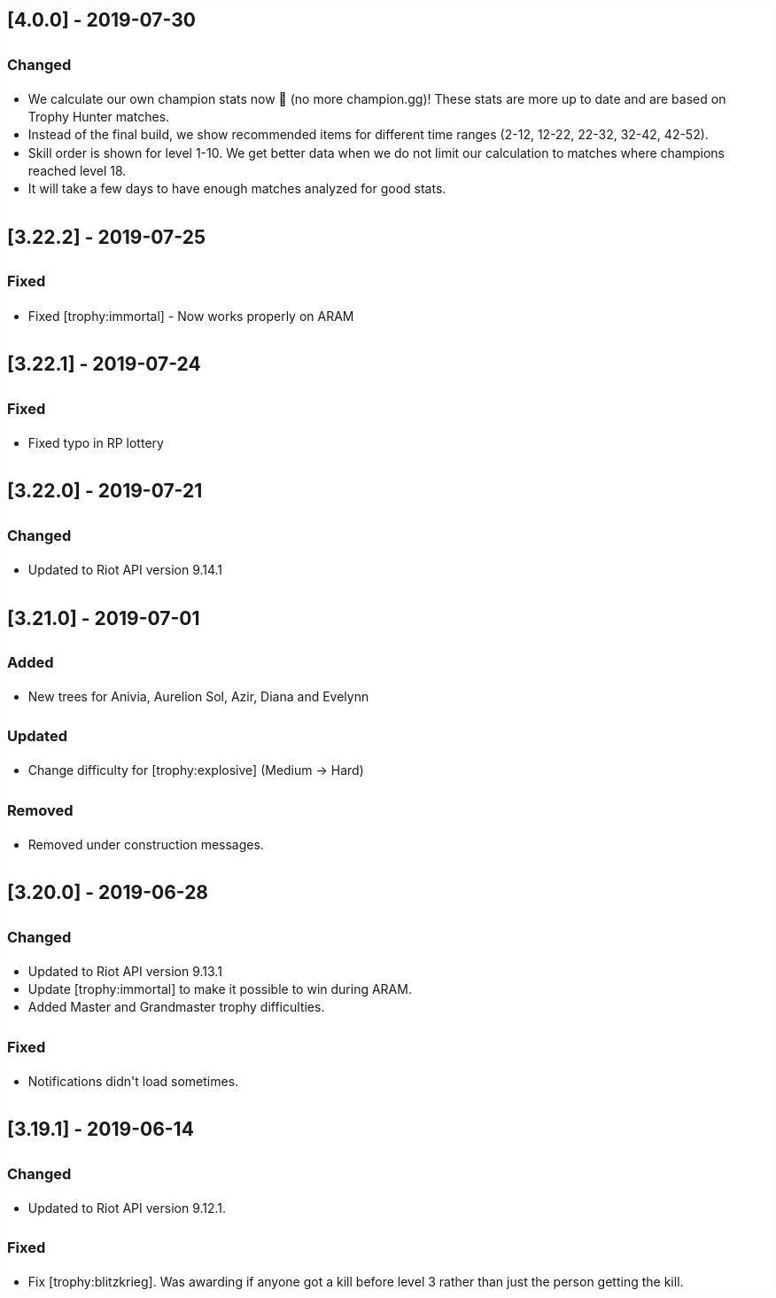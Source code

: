 ## [4.0.0] - 2019-07-30
### Changed
- We calculate our own champion stats now 🎉 (no more champion.gg)! These stats are more up to date and are based on Trophy Hunter matches.
- Instead of the final build, we show recommended items for different time ranges (2-12, 12-22, 22-32, 32-42, 42-52).
- Skill order is shown for level 1-10. We get better data when we do not limit our calculation to matches where champions reached level 18.
- It will take a few days to have enough matches analyzed for good stats.

## [3.22.2] - 2019-07-25
### Fixed
- Fixed [trophy:immortal] - Now works properly on ARAM

## [3.22.1] - 2019-07-24
### Fixed
- Fixed typo in RP lottery

## [3.22.0] - 2019-07-21
### Changed
- Updated to Riot API version 9.14.1

## [3.21.0] - 2019-07-01
### Added
- New trees for Anivia, Aurelion Sol, Azir, Diana and Evelynn 
### Updated
- Change difficulty for [trophy:explosive] (Medium -> Hard)
### Removed
- Removed under construction messages.

## [3.20.0] - 2019-06-28
### Changed
- Updated to Riot API version 9.13.1
- Update [trophy:immortal] to make it possible to win during ARAM.
- Added Master and Grandmaster trophy difficulties.
### Fixed
- Notifications didn't load sometimes.

## [3.19.1] - 2019-06-14
### Changed
- Updated to Riot API version 9.12.1.
### Fixed
 - Fix [trophy:blitzkrieg]. Was awarding if anyone got a kill before level 3 rather than just the person getting the kill.
